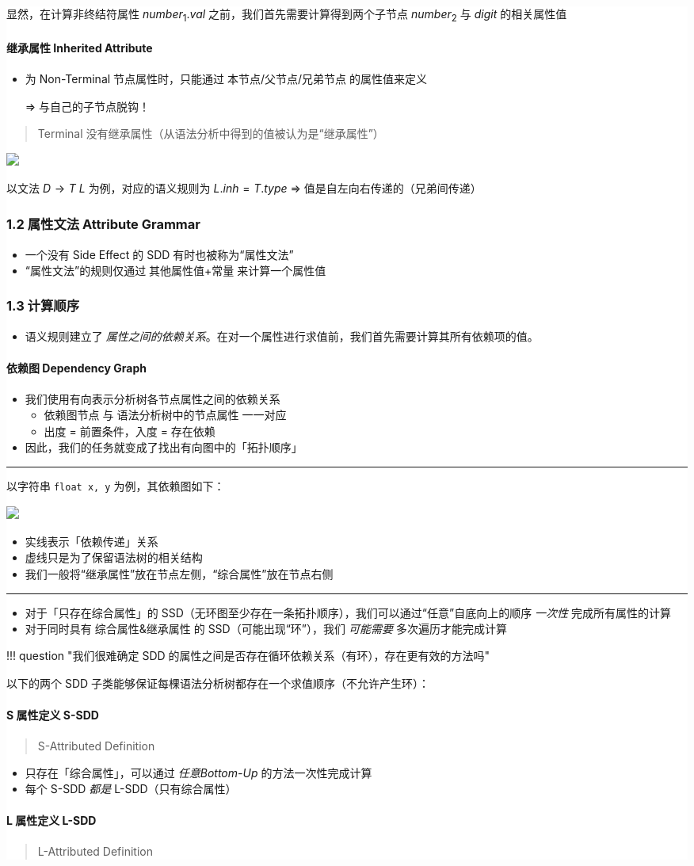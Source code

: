 显然，在计算非终结符属性 $number_1.val$  之前，我们首先需要计算得到两个子节点 $number_2$ 与 $digit$ 的相关属性值 

#### 继承属性 Inherited Attribute

- 为 Non-Terminal 节点属性时，只能通过 本节点/父节点/兄弟节点 的属性值来定义
  
    => 与自己的子节点脱钩！

> Terminal 没有继承属性（从语法分析中得到的值被认为是“继承属性”）

<img src="https://cdn.nlark.com/yuque/0/2021/png/641515/1621787392141-15b70be2-18a7-4cb9-9e46-a26cb5152457.png">

以文法 $D \rightarrow T \ L$ 为例，对应的语义规则为 $L.inh = T.type$ => 值是自左向右传递的（兄弟间传递）
  
### 1.2 属性文法 Attribute Grammar

- 一个没有 Side Effect 的 SDD 有时也被称为“属性文法”
- “属性文法”的规则仅通过 其他属性值+常量 来计算一个属性值

### 1.3 计算顺序

- 语义规则建立了 *属性之间的依赖关系*。在对一个属性进行求值前，我们首先需要计算其所有依赖项的值。

#### 依赖图 Dependency Graph

- 我们使用有向表示分析树各节点属性之间的依赖关系
	- 依赖图节点 与 语法分析树中的节点属性 一一对应
	- 出度 = 前置条件，入度 = 存在依赖
- 因此，我们的任务就变成了找出有向图中的「拓扑顺序」

---

以字符串 `float x, y` 为例，其依赖图如下：

<img src="https://cdn.nlark.com/yuque/0/2021/png/641515/1621786141348-f750b429-7b46-4a24-8577-3dd806b8c549.png">

- 实线表示「依赖传递」关系
- 虚线只是为了保留语法树的相关结构
- 我们一般将“继承属性”放在节点左侧，“综合属性”放在节点右侧

---

- 对于「只存在综合属性」的 SSD（无环图至少存在一条拓扑顺序），我们可以通过“任意”自底向上的顺序 *一次性* 完成所有属性的计算
- 对于同时具有 综合属性&继承属性 的 SSD（可能出现“环”），我们 *可能需要* 多次遍历才能完成计算

!!! question "我们很难确定 SDD 的属性之间是否存在循环依赖关系（有环），存在更有效的方法吗"

以下的两个 SDD 子类能够保证每棵语法分析树都存在一个求值顺序（不允许产生环）：

#### S 属性定义 S-SDD
> S-Attributed Definition 

- 只存在「综合属性」，可以通过 *任意Bottom-Up* 的方法一次性完成计算
- 每个 S-SDD *都是* L-SDD（只有综合属性）

#### L 属性定义 L-SDD
> L-Attributed Definition
